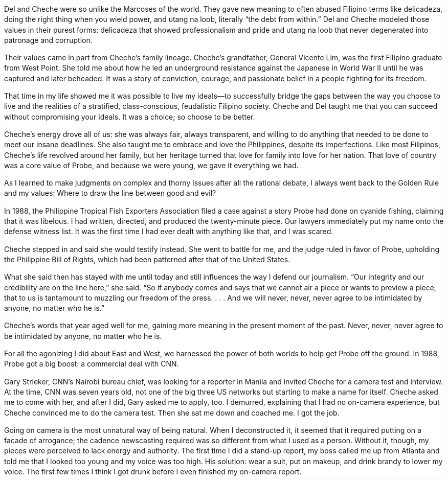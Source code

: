 Del and Cheche were so unlike the Marcoses of the world. They gave new meaning to often abused Filipino terms like delicadeza, doing the right thing when you wield power, and utang na loob, literally “the debt from within.” Del and Cheche modeled those values in their purest forms: delicadeza that showed professionalism and pride and utang na loob that never degenerated into patronage and corruption.

Their values came in part from Cheche’s family lineage. Cheche’s grandfather, General Vicente Lim, was the first Filipino graduate from West Point. She told me about how he led an underground resistance against the Japanese in World War II until he was captured and later beheaded. It was a story of conviction, courage, and passionate belief in a people fighting for its freedom.

That time in my life showed me it was possible to live my ideals—to successfully bridge the gaps between the way you choose to live and the realities of a stratified, class-conscious, feudalistic Filipino society. Cheche and Del taught me that you can succeed without compromising your ideals. It was a choice; so choose to be better.

Cheche’s energy drove all of us: she was always fair, always transparent, and willing to do anything that needed to be done to meet our insane deadlines. She also taught me to embrace and love the Philippines, despite its imperfections. Like most Filipinos, Cheche’s life revolved around her family, but her heritage turned that love for family into love for her nation. That love of country was a core value of Probe, and because we were young, we gave it everything we had.

As I learned to make judgments on complex and thorny issues after all the rational debate, I always went back to the Golden Rule and my values: Where to draw the line between good and evil?

In 1988, the Philippine Tropical Fish Exporters Association filed a case against a story Probe had done on cyanide fishing, claiming that it was libelous. I had written, directed, and produced the twenty-minute piece. Our lawyers immediately put my name onto the defense witness list. It was the first time I had ever dealt with anything like that, and I was scared.

Cheche stepped in and said she would testify instead. She went to battle for me, and the judge ruled in favor of Probe, upholding the Philippine Bill of Rights, which had been patterned after that of the United States.

What she said then has stayed with me until today and still influences the way I defend our journalism. “Our integrity and our credibility are on the line here,” she said. “So if anybody comes and says that we cannot air a piece or wants to preview a piece, that to us is tantamount to muzzling our freedom of the press. . . . And we will never, never, never agree to be intimidated by anyone, no matter who he is.”

Cheche’s words that year aged well for me, gaining more meaning in the present moment of the past. Never, never, never agree to be intimidated by anyone, no matter who he is.

For all the agonizing I did about East and West, we harnessed the power of both worlds to help get Probe off the ground. In 1988, Probe got a big boost: a commercial deal with CNN.

Gary Strieker, CNN’s Nairobi bureau chief, was looking for a reporter in Manila and invited Cheche for a camera test and interview. At the time, CNN was seven years old, not one of the big three US networks but starting to make a name for itself. Cheche asked me to come with her, and after I did, Gary asked me to apply, too. I demurred, explaining that I had no on-camera experience, but Cheche convinced me to do the camera test. Then she sat me down and coached me. I got the job.

Going on camera is the most unnatural way of being natural. When I deconstructed it, it seemed that it required putting on a facade of arrogance; the cadence newscasting required was so different from what I used as a person. Without it, though, my pieces were perceived to lack energy and authority. The first time I did a stand-up report, my boss called me up from Atlanta and told me that I looked too young and my voice was too high. His solution: wear a suit, put on makeup, and drink brandy to lower my voice. The first few times I think I got drunk before I even finished my on-camera report.
